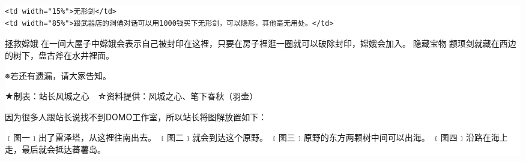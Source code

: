     <td width="15%">无形剑</td>
    <td width="85%">跟武器店的洞僊对话可以用1000钱买下无形剑，可以隐形，其他毫无用处。</td>
  </tr>
  <tr>
    <td width="15%">拯救嫦娥</td>
    <td width="85%">在一间大屋子中嫦娥会表示自己被封印在这裡，只要在房子裡逛一圈就可以破除封印，嫦娥会加入。</td>
  </tr>
  <tr>
    <td width="15%">隐藏宝物</td>
    <td width="85%">颛顼剑就藏在西边的树下，盘古斧在水井裡面。</td>
  </tr>
  </tbody></table>
<br>
<p>※若还有遗漏，请大家告知。</p>
<p>★制表：站长风城之心　☆资料提供：风城之心、笔下春秋（羽壶）</p>
</a-tab-pane>
<a-tab-pane key="3" title="DOMO工作室">
因为很多人跟站长说找不到DOMO工作室，所以站长将图解放置如下：<br>

﹝图一﹞出了雷泽塔，从这裡往南出去。
<a-image src="../../../public/img/games/swd2/tese/2world05.jpg" width="500" />
﹝图二﹞就会到达这个原野。
<a-image src="../../../public/img/games/swd2/tese/2world06.jpg" width="500" />
﹝图三﹞原野的东方两颗树中间可以出海。
<a-image src="../../../public/img/games/swd2/tese/2world07.jpg" width="500" />
﹝图四﹞沿路在海上走，最后就会抵达蕃薯岛。
<a-image src="../../../public/img/games/swd2/tese/2world08.jpg" width="500" />
</a-tab-pane>
<a-tab-pane key="4" title="暂存区">
<div class="flex flex-row flex-nowrap justify-center items-center">
<a-image src="../../../public/img/games/swd2/cas/2cas12.gif" alt="何然普通攻击" />
<a-image src="../../../public/img/games/swd2/cas/2cas22.gif" alt="江如红普通攻击" />
<a-image src="../../../public/img/games/swd2/cas/2cas32.gif" alt="杨坤硕普通攻击" />
<a-image src="../../../public/img/games/swd2/cas/2cas42.gif" alt="古月圣普通攻击" />
</div>
<div class="flex flex-row flex-nowrap justify-center items-center">
<a-image src="../../../public/img/games/swd2/cas/2cas15.gif" alt="何然会心一击" />
<a-image src="../../../public/img/games/swd2/cas/2cas25.gif" alt="江如红会心一击" />
<a-image src="../../../public/img/games/swd2/cas/2cas35.gif" alt="杨坤硕会心一击" />
<a-image src="../../../public/img/games/swd2/cas/2cas45.gif" alt="古月圣会心一击" />
</div>
<div class="flex flex-row flex-nowrap justify-center items-center">
<a-image src="../../../public/img/games/swd2/cas/2cas13.gif" alt="何然奇术" />
<a-image src="../../../public/img/games/swd2/cas/2cas23.gif" alt="江如红奇术" />
<a-image src="../../../public/img/games/swd2/cas/2cas33.gif" alt="杨坤硕奇术" />
<a-image src="../../../public/img/games/swd2/cas/2cas43.gif" alt="古月圣奇术" />
</div>
<div class="flex flex-row flex-nowrap justify-center items-center">
<a-image src="../../../public/img/games/swd2/cas/2cas14.gif" alt="何然防御" />
<a-image src="../../../public/img/games/swd2/cas/2cas24.gif" alt="江如红防御" />
<a-image src="../../../public/img/games/swd2/cas/2cas34.gif" alt="杨坤硕防御" />
<a-image src="../../../public/img/games/swd2/cas/2cas44.gif" alt="古月圣防御" />
</div>
<div class="flex flex-row flex-nowrap justify-center items-center">
<a-image src="../../../public/img/games/swd2/cas/2cas16.gif" alt="何然逃走" />
<a-image src="../../../public/img/games/swd2/cas/2cas26.gif" alt="江如红逃走" />
<a-image src="../../../public/img/games/swd2/cas/2cas36.gif" alt="杨坤硕逃走" />
<a-image src="../../../public/img/games/swd2/cas/2cas46.gif" alt="古月圣逃走" />
</div>
</a-tab-pane>
</a-tabs>
